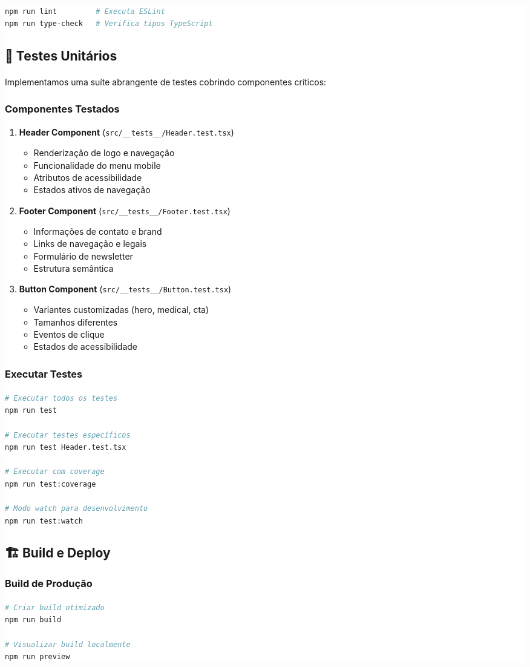```bash
npm run lint         # Executa ESLint
npm run type-check   # Verifica tipos TypeScript
```

## 🧪 Testes Unitários

Implementamos uma suíte abrangente de testes cobrindo componentes críticos:

### Componentes Testados

1. **Header Component** (`src/__tests__/Header.test.tsx`)
   - Renderização de logo e navegação
   - Funcionalidade do menu mobile
   - Atributos de acessibilidade
   - Estados ativos de navegação

2. **Footer Component** (`src/__tests__/Footer.test.tsx`)
   - Informações de contato e brand
   - Links de navegação e legais
   - Formulário de newsletter
   - Estrutura semântica

3. **Button Component** (`src/__tests__/Button.test.tsx`)
   - Variantes customizadas (hero, medical, cta)
   - Tamanhos diferentes
   - Eventos de clique
   - Estados de acessibilidade

### Executar Testes

```bash
# Executar todos os testes
npm run test

# Executar testes específicos
npm run test Header.test.tsx

# Executar com coverage
npm run test:coverage

# Modo watch para desenvolvimento
npm run test:watch
```

## 🏗️ Build e Deploy

### Build de Produção

```bash
# Criar build otimizado
npm run build

# Visualizar build localmente
npm run preview
```
